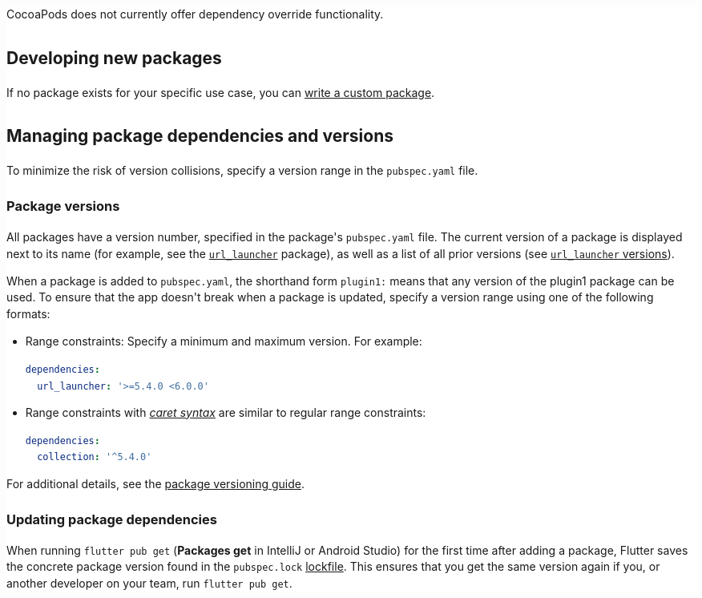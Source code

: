 CocoaPods does not currently offer dependency
override functionality.

## Developing new packages

If no package exists for your specific use case,
you can [write a custom package][].

## Managing package dependencies and versions

To minimize the risk of version collisions,
specify a version range in the `pubspec.yaml` file.

### Package versions

All packages have a version number, specified in the
package's `pubspec.yaml` file. The current version of a package
is displayed next to its name (for example,
see the [`url_launcher`][] package), as
well as a list of all prior versions
(see [`url_launcher` versions][]).

When a package is added to `pubspec.yaml`,
the shorthand form `plugin1:` means that any
version of the plugin1 package can be used.
To ensure that the app doesn't break when a
package is updated,
specify a version range using one of the
following formats:

* Range constraints: Specify a minimum and maximum version. For example:

  ```yaml
  dependencies:
    url_launcher: '>=5.4.0 <6.0.0'
  ```

* Range constraints with [*caret syntax*][]
  are similar to regular range constraints:

  ```yaml
  dependencies:
    collection: '^5.4.0'
  ```

For additional details,
see the [package versioning guide][].

### Updating package dependencies

When running `flutter pub get` (**Packages get** in IntelliJ
or Android Studio) for the first time after adding a package,
Flutter saves the concrete package version found in the `pubspec.lock`
[lockfile][]. This ensures that you get the same version again
if you, or another developer on your team, run `flutter pub get`.


[Adding assets and images]: /docs/development/ui/assets-and-images
[Android plugins]: {{site.pub}}/flutter/packages?platform=android
[`battery`]: {{site.pub-pkg}}/battery
[*caret syntax*]: {{site.dart-site}}/tools/pub/dependencies#caret-syntax
[CocoaPods]: https://guides.cocoapods.org/syntax/podspec.html#dependency
[`css_colors`]: {{site.pub-pkg}}/css_colors
[css_colors example]: #css-example
[write a custom package]: /docs/development/packages-and-plugins/developing-packages
[developing packages]: /docs/development/packages-and-plugins/developing-packages
[`fluro`]: {{site.pub-pkg}}/fluro
[Flutter Favorites]: {{site.pub}}/flutter/favorites
[Flutter Favorites program]: /docs/development/packages-and-plugins/favorites
[Flutter landing page]: {{site.pub}}/flutter
[FlutterFire]: {{site.github}}/flutter/plugins/blob/master/FlutterFire.md
[Gradle modules]: https://docs.gradle.org/current/userguide/declaring_dependencies.html
[`http`]: /docs/cookbook/networking/fetch-data
[Installing tab]: {{site.pub-pkg}}/css_colors/install
[iOS plugins]: {{site.pub}}/flutter/packages?platform=ios
[lockfile]: {{site.dart-site}}/tools/pub/glossary#lockfile
[Package dependencies]: {{site.dart-site}}/tools/pub/dependencies
[package versioning guide]: {{site.dart-site}}/tools/pub/versioning
[pub]: {{site.pub}}
[`url_launcher`]: {{site.pub-pkg}}/url_launcher
[`url_launcher` versions]: {{site.pub-pkg}}/url_launcher/versions
[version ranges]: {{site.dart-site}}/tools/pub/dependencies#version-constraints
[web plugins]: {{site.pub}}/flutter/packages?platform=web